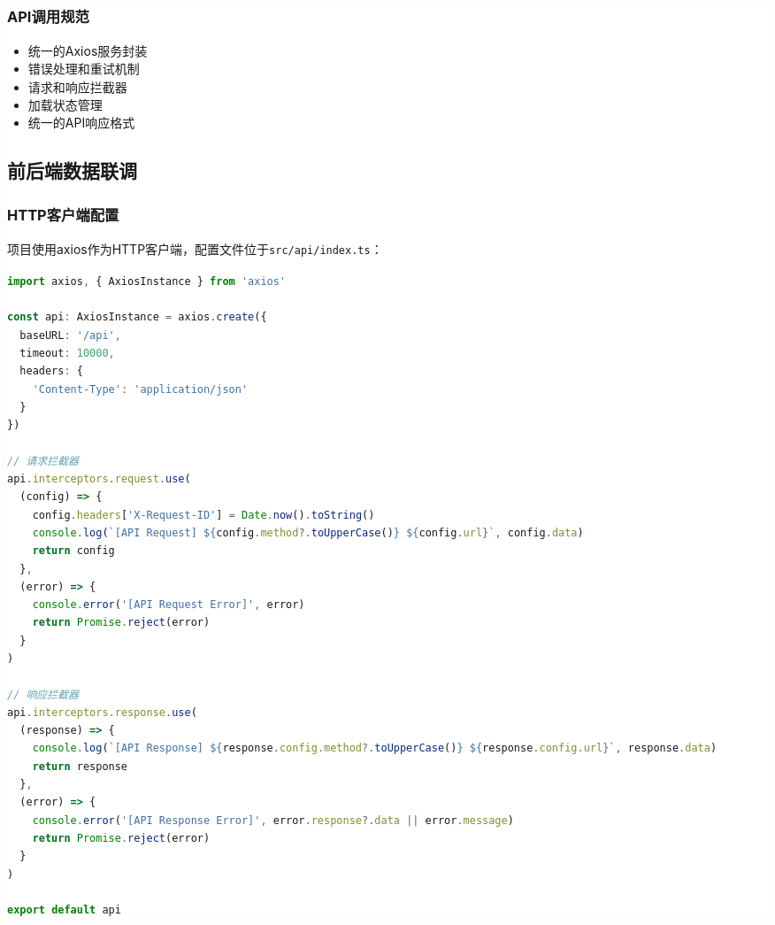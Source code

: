 ### API调用规范
- 统一的Axios服务封装
- 错误处理和重试机制
- 请求和响应拦截器
- 加载状态管理
- 统一的API响应格式

## 前后端数据联调

### HTTP客户端配置

项目使用axios作为HTTP客户端，配置文件位于`src/api/index.ts`：

```typescript
import axios, { AxiosInstance } from 'axios'

const api: AxiosInstance = axios.create({
  baseURL: '/api',
  timeout: 10000,
  headers: {
    'Content-Type': 'application/json'
  }
})

// 请求拦截器
api.interceptors.request.use(
  (config) => {
    config.headers['X-Request-ID'] = Date.now().toString()
    console.log(`[API Request] ${config.method?.toUpperCase()} ${config.url}`, config.data)
    return config
  },
  (error) => {
    console.error('[API Request Error]', error)
    return Promise.reject(error)
  }
)

// 响应拦截器
api.interceptors.response.use(
  (response) => {
    console.log(`[API Response] ${response.config.method?.toUpperCase()} ${response.config.url}`, response.data)
    return response
  },
  (error) => {
    console.error('[API Response Error]', error.response?.data || error.message)
    return Promise.reject(error)
  }
)

export default api
```
